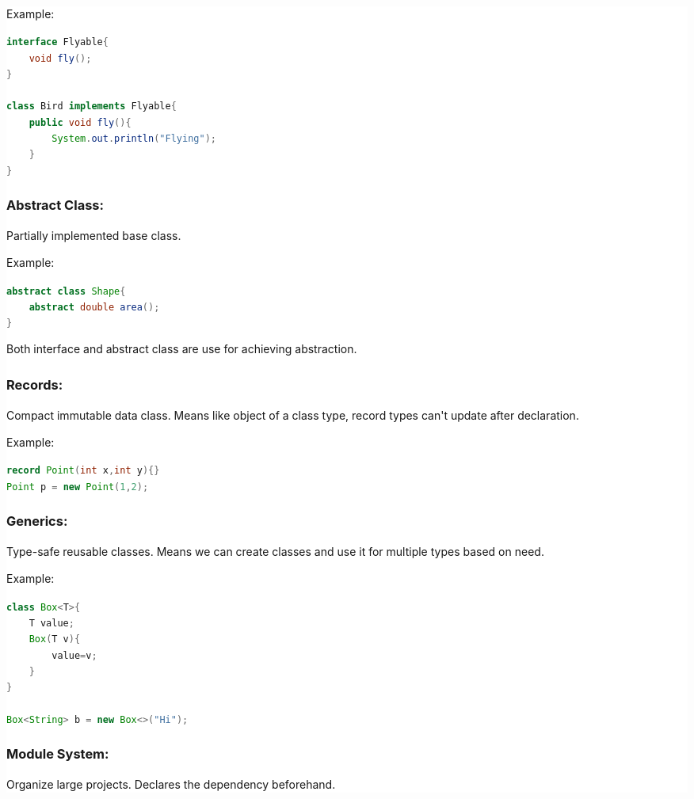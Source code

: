 Example:
```java
interface Flyable{ 
    void fly(); 
}

class Bird implements Flyable{ 
    public void fly(){
        System.out.println("Flying");
    }
}
```

### Abstract Class:
Partially implemented base class.

Example:
```java
abstract class Shape{ 
    abstract double area(); 
}
```

Both interface and abstract class are use for achieving abstraction.

### Records:
Compact immutable data class. Means like object of a class type, record types can't update after declaration.

Example:
```java
record Point(int x,int y){}
Point p = new Point(1,2);
```

### Generics:
Type-safe reusable classes. Means we can create classes and use it for multiple types based on need.

Example:
```java
class Box<T>{ 
    T value; 
    Box(T v){
        value=v;
    }
}

Box<String> b = new Box<>("Hi");
```

### Module System:
Organize large projects. Declares the dependency beforehand.
